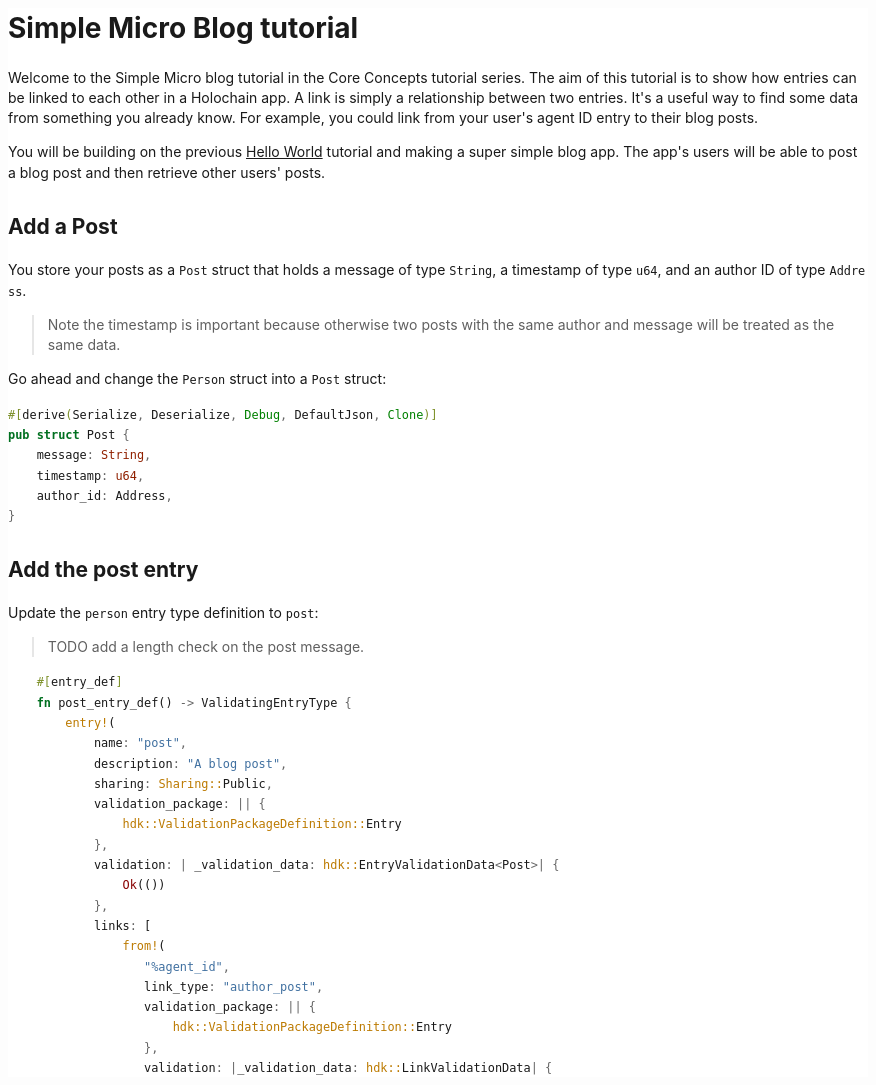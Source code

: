 
# Simple Micro Blog tutorial

Welcome to the Simple Micro blog tutorial in the Core Concepts tutorial series. The aim of this tutorial is to show how entries can be linked to each other in a Holochain app. A link is simply a relationship between two entries. It's a useful way to find some data from something you already know. For example, you could link from your user's agent ID entry to their blog posts.

You will be building on the previous [Hello World](hello_world) tutorial and making a super simple blog app. The app's users will be able to post a blog post and then retrieve other users' posts.


## Add a Post

You store your posts as a `Post` struct that holds a message of type `String`, a timestamp of type `u64`, and an author ID  of type `Address`.

> Note the timestamp is important because otherwise two posts with the same author and message will be treated as the same data.

Go ahead and change the `Person` struct into a `Post` struct:


<script id="asciicast-tpHdFyTkVnfK5fkVWkgYDjH4c" src="https://asciinema.org/a/tpHdFyTkVnfK5fkVWkgYDjH4c.js" async data-autoplay="true" data-loop="true"></script>

```rust
#[derive(Serialize, Deserialize, Debug, DefaultJson, Clone)]
pub struct Post {
    message: String,
    timestamp: u64,
    author_id: Address,
}
```

## Add the post entry

Update the `person` entry type definition to `post`:


<script id="asciicast-aYwqCZ2w2b4D3vAZw4F4unOfz" src="https://asciinema.org/a/aYwqCZ2w2b4D3vAZw4F4unOfz.js" async data-autoplay="true" data-loop="true"></script>



> TODO add a length check on the post message.


```rust
    #[entry_def]
    fn post_entry_def() -> ValidatingEntryType {
        entry!(
            name: "post",
            description: "A blog post",
            sharing: Sharing::Public,
            validation_package: || {
                hdk::ValidationPackageDefinition::Entry
            },
            validation: | _validation_data: hdk::EntryValidationData<Post>| {
                Ok(())
            },
            links: [
                from!(
                   "%agent_id",
                   link_type: "author_post",
                   validation_package: || {
                       hdk::ValidationPackageDefinition::Entry
                   },
                   validation: |_validation_data: hdk::LinkValidationData| {
```